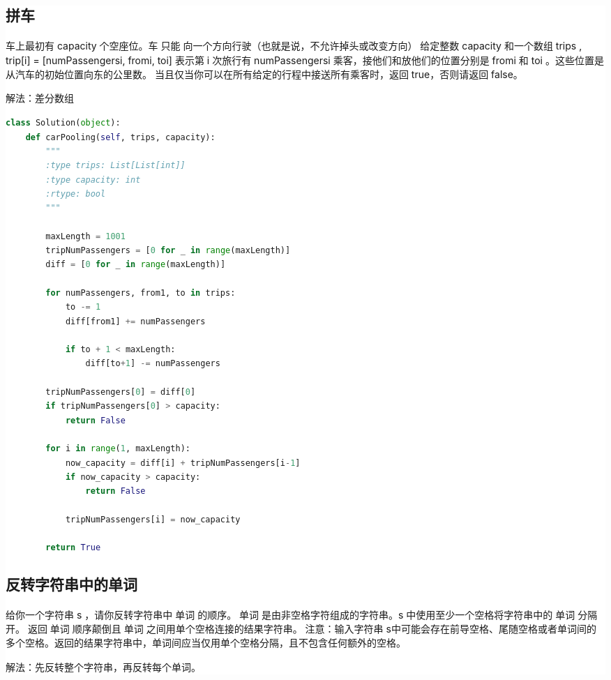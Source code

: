 ## 拼车

车上最初有 capacity 个空座位。车 只能 向一个方向行驶（也就是说，不允许掉头或改变方向）
给定整数 capacity 和一个数组 trips ,  trip[i] = [numPassengersi, fromi, toi] 表示第 i 次旅行有 numPassengersi 乘客，接他们和放他们的位置分别是 fromi 和 toi 。这些位置是从汽车的初始位置向东的公里数。
当且仅当你可以在所有给定的行程中接送所有乘客时，返回 true，否则请返回 false。

解法：差分数组

```python
class Solution(object):
    def carPooling(self, trips, capacity):
        """
        :type trips: List[List[int]]
        :type capacity: int
        :rtype: bool
        """

        maxLength = 1001
        tripNumPassengers = [0 for _ in range(maxLength)]
        diff = [0 for _ in range(maxLength)]

        for numPassengers, from1, to in trips:
            to -= 1
            diff[from1] += numPassengers

            if to + 1 < maxLength:
                diff[to+1] -= numPassengers

        tripNumPassengers[0] = diff[0]
        if tripNumPassengers[0] > capacity:
            return False
            
        for i in range(1, maxLength):
            now_capacity = diff[i] + tripNumPassengers[i-1]
            if now_capacity > capacity:
                return False

            tripNumPassengers[i] = now_capacity

        return True
```

## 反转字符串中的单词

给你一个字符串 s ，请你反转字符串中 单词 的顺序。
单词 是由非空格字符组成的字符串。s 中使用至少一个空格将字符串中的 单词 分隔开。
返回 单词 顺序颠倒且 单词 之间用单个空格连接的结果字符串。
注意：输入字符串 s中可能会存在前导空格、尾随空格或者单词间的多个空格。返回的结果字符串中，单词间应当仅用单个空格分隔，且不包含任何额外的空格。

解法：先反转整个字符串，再反转每个单词。
